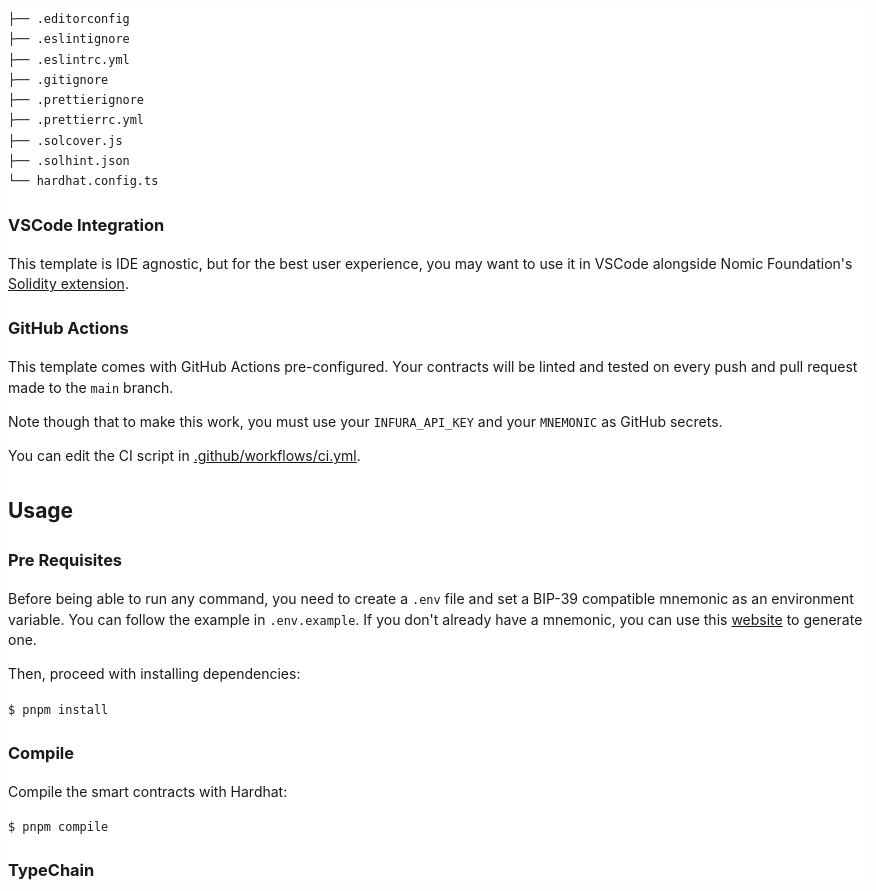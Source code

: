 ```text
├── .editorconfig
├── .eslintignore
├── .eslintrc.yml
├── .gitignore
├── .prettierignore
├── .prettierrc.yml
├── .solcover.js
├── .solhint.json
└── hardhat.config.ts
```

### VSCode Integration

This template is IDE agnostic, but for the best user experience, you may want to use it in VSCode alongside Nomic
Foundation's [Solidity extension](https://marketplace.visualstudio.com/items?itemName=NomicFoundation.hardhat-solidity).

### GitHub Actions

This template comes with GitHub Actions pre-configured. Your contracts will be linted and tested on every push and pull
request made to the `main` branch.

Note though that to make this work, you must use your `INFURA_API_KEY` and your `MNEMONIC` as GitHub secrets.

You can edit the CI script in [.github/workflows/ci.yml](./.github/workflows/ci.yml).

## Usage

### Pre Requisites

Before being able to run any command, you need to create a `.env` file and set a BIP-39 compatible mnemonic as an
environment variable. You can follow the example in `.env.example`. If you don't already have a mnemonic, you can use
this [website](https://iancoleman.io/bip39/) to generate one.

Then, proceed with installing dependencies:

```sh
$ pnpm install
```

### Compile

Compile the smart contracts with Hardhat:

```sh
$ pnpm compile
```

### TypeChain
